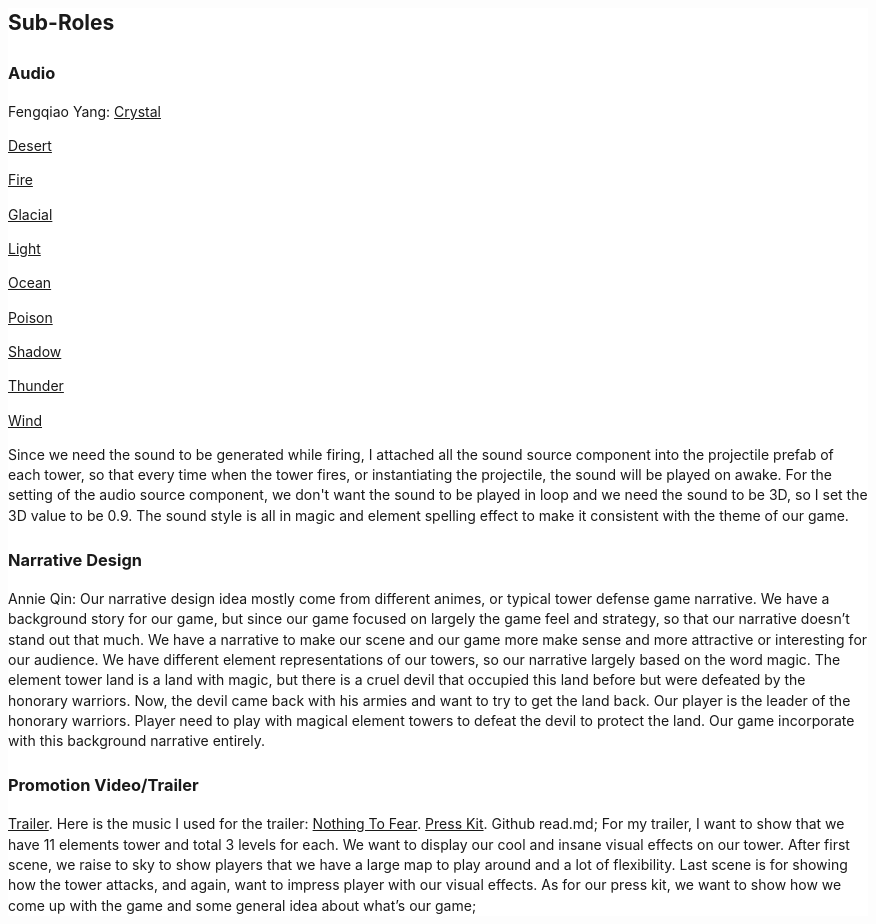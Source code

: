 ## Sub-Roles
### Audio
Fengqiao Yang:
[Crystal](https://github.com/CharlesYWL/ElementTower/blob/master/ElemetnTower/Assets/Element_TD/Audio/Music%20Pack/SoundEffect/Crystal.mp3)

[Desert](https://github.com/CharlesYWL/ElementTower/blob/master/ElemetnTower/Assets/Element_TD/Audio/Music%20Pack/SoundEffect/Desert.mp3)

[Fire](https://github.com/CharlesYWL/ElementTower/blob/master/ElemetnTower/Assets/Element_TD/Audio/Music%20Pack/SoundEffect/Fire.wav)

[Glacial](https://github.com/CharlesYWL/ElementTower/blob/master/ElemetnTower/Assets/Element_TD/Audio/Music%20Pack/SoundEffect/Ice.mp3)

[Light](https://github.com/CharlesYWL/ElementTower/blob/master/ElemetnTower/Assets/Element_TD/Audio/Music%20Pack/SoundEffect/Light.mp3)

[Ocean](https://github.com/CharlesYWL/ElementTower/blob/master/ElemetnTower/Assets/Element_TD/Audio/Music%20Pack/SoundEffect/Ocean.mp3)

[Poison](https://github.com/CharlesYWL/ElementTower/blob/master/ElemetnTower/Assets/Element_TD/Audio/Music%20Pack/SoundEffect/Poison.mp3)

[Shadow](https://github.com/CharlesYWL/ElementTower/blob/master/ElemetnTower/Assets/Element_TD/Audio/Music%20Pack/SoundEffect/Shadow.mp3)

[Thunder](https://github.com/CharlesYWL/ElementTower/blob/master/ElemetnTower/Assets/Element_TD/Audio/Music%20Pack/SoundEffect/Thunder.mp3)

[Wind](https://github.com/CharlesYWL/ElementTower/blob/master/ElemetnTower/Assets/Element_TD/Audio/Music%20Pack/SoundEffect/Wind.wav)

Since we need the sound to be generated while firing, I attached all the sound source component into the projectile prefab of each tower, so that every time when the tower fires, or instantiating the projectile, the sound will be played on awake. For the setting of the audio source component, we don't want the sound to be played in loop and we need the sound to be 3D, so I set the 3D value to be 0.9. The sound style is all in magic and element spelling effect to make it consistent with the theme of our game.

### Narrative Design
Annie Qin:
Our narrative design idea mostly come from different animes, or typical tower defense game narrative. We have a background story for our game, but since our game focused on largely the game feel and strategy, so that our narrative doesn’t stand out that much. We have a narrative to make our scene and our game more make sense and more attractive or interesting for our audience. We have different element representations of our towers, so our narrative largely based on the word magic. The element tower land is a land with magic, but there is a cruel devil that occupied this land before but were defeated by the honorary warriors. Now, the devil came back with his armies and want to try to get the land back. Our player is the leader of the honorary warriors. Player need to play with magical element towers to defeat the devil to protect the land. Our game incorporate with this background narrative entirely. 

### Promotion Video/Trailer
[Trailer](https://youtu.be/vStfFNGyGSY). Here is the music I used for the trailer: [Nothing To Fear](https://www.youtube.com/watch?v=apxRypPsJfs).
[Press Kit](https://github.com/CharlesYWL/ElementTower). Github read.md;
For my trailer, I want to show that we have 11 elements tower and total 3 levels for each. We want to display our cool and insane visual effects on our tower. After first scene, we raise to sky to show players that we have a large map to play around and a lot of flexibility. Last scene is for showing how the tower attacks, and again, want to impress player with our visual effects.
As for our press kit, we want to show how we come up with the game and some general idea about what’s our game;
